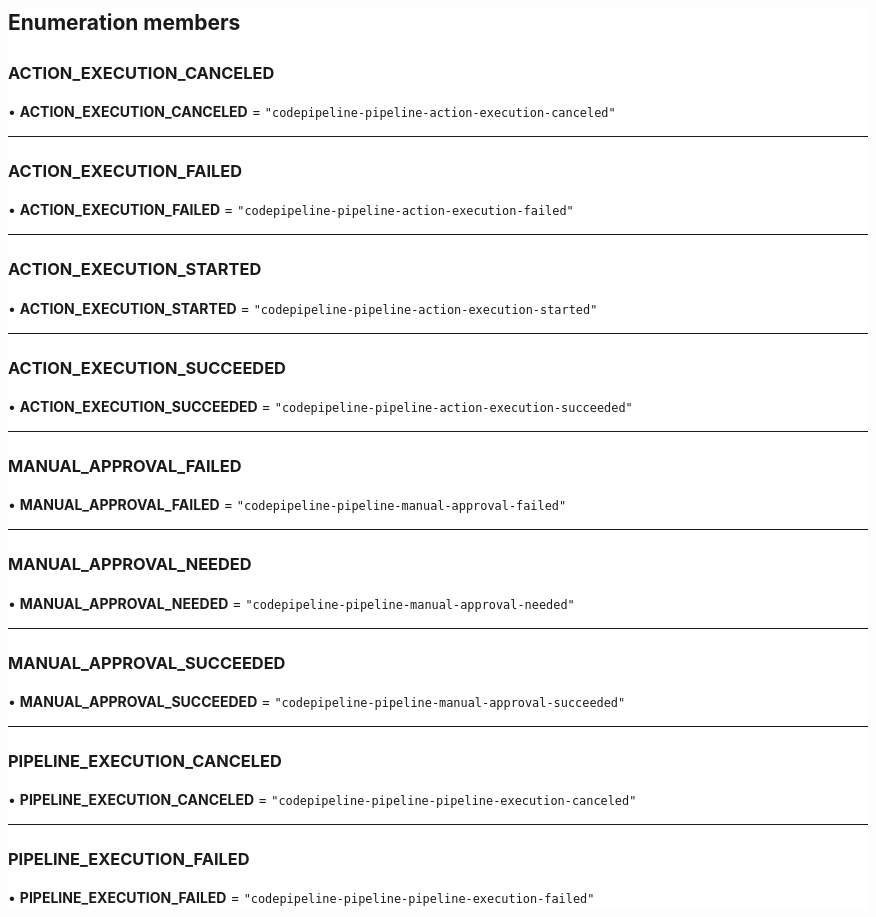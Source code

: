 ## Enumeration members

### ACTION\_EXECUTION\_CANCELED

• **ACTION\_EXECUTION\_CANCELED** = `"codepipeline-pipeline-action-execution-canceled"`

___

### ACTION\_EXECUTION\_FAILED

• **ACTION\_EXECUTION\_FAILED** = `"codepipeline-pipeline-action-execution-failed"`

___

### ACTION\_EXECUTION\_STARTED

• **ACTION\_EXECUTION\_STARTED** = `"codepipeline-pipeline-action-execution-started"`

___

### ACTION\_EXECUTION\_SUCCEEDED

• **ACTION\_EXECUTION\_SUCCEEDED** = `"codepipeline-pipeline-action-execution-succeeded"`

___

### MANUAL\_APPROVAL\_FAILED

• **MANUAL\_APPROVAL\_FAILED** = `"codepipeline-pipeline-manual-approval-failed"`

___

### MANUAL\_APPROVAL\_NEEDED

• **MANUAL\_APPROVAL\_NEEDED** = `"codepipeline-pipeline-manual-approval-needed"`

___

### MANUAL\_APPROVAL\_SUCCEEDED

• **MANUAL\_APPROVAL\_SUCCEEDED** = `"codepipeline-pipeline-manual-approval-succeeded"`

___

### PIPELINE\_EXECUTION\_CANCELED

• **PIPELINE\_EXECUTION\_CANCELED** = `"codepipeline-pipeline-pipeline-execution-canceled"`

___

### PIPELINE\_EXECUTION\_FAILED

• **PIPELINE\_EXECUTION\_FAILED** = `"codepipeline-pipeline-pipeline-execution-failed"`
